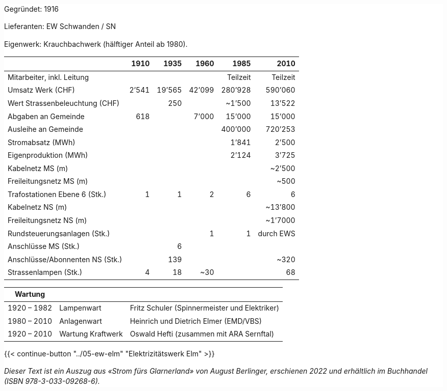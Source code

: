 Gegründet: 1916

Lieferanten: EW Schwanden / SN

Eigenwerk: Krauchbachwerk (hälftiger Anteil ab 1980).

|                                 |  1910 |   1935 |   1960 |     1985 |      2010 |
|---------------------------------|------:|-------:|-------:|---------:|----------:|
| Mitarbeiter, inkl. Leitung      |       |        |        | Teilzeit |  Teilzeit |
| Umsatz Werk (CHF)               | 2’541 | 19’565 | 42’099 |  280’928 |   590’060 |
| Wert Strassenbeleuchtung (CHF)  |       |    250 |        |   ~1’500 |    13’522 |
| Abgaben an Gemeinde             |   618 |        |  7’000 |   15’000 |    15’000 |
| Ausleihe an Gemeinde            |       |        |        |  400’000 |   720’253 |
| Stromabsatz (MWh)               |       |        |        |    1’841 |     2’500 |
| Eigenproduktion (MWh)           |       |        |        |    2’124 |     3’725 |
| Kabelnetz MS (m)                |       |        |        |          |    ~2’500 |
| Freileitungsnetz MS (m)         |       |        |        |          |      ~500 |
| Trafostationen Ebene 6 (Stk.)   |     1 |      1 |      2 |        6 |         6 |
| Kabelnetz NS (m)                |       |        |        |          |   ~13’800 |
| Freileitungsnetz NS (m)         |       |        |        |          |   ~1’7000 |
| Rundsteuerungsanlagen (Stk.)    |       |        |      1 |        1 | durch EWS |
| Anschlüsse MS (Stk.)            |       |      6 |        |          |           |
| Anschlüsse/Abonnenten NS (Stk.) |       |    139 |        |          |      ~320 |
| Strassenlampen (Stk.)           |     4 |     18 |    ~30 |          |        68 |

| Wartung     |                   |                                               |
|-------------|-------------------|-----------------------------------------------|
| 1920 – 1982 | Lampenwart        | Fritz Schuler (Spinnermeister und Elektriker) |
| 1980 – 2010 | Anlagenwart       | Heinrich und Dietrich Elmer (EMD/VBS)         |
| 1920 – 2010 | Wartung Kraftwerk | Oswald Hefti (zusammen mit ARA Sernftal)      |

{{< continue-button "../05-ew-elm" "Elektrizitätswerk Elm" >}}

*Dieser Text ist ein Auszug aus «Strom fürs Glarnerland» von August
Berlinger, erschienen 2022 und erhältlich im Buchhandel (ISBN
978-3-033-09268-6).*
